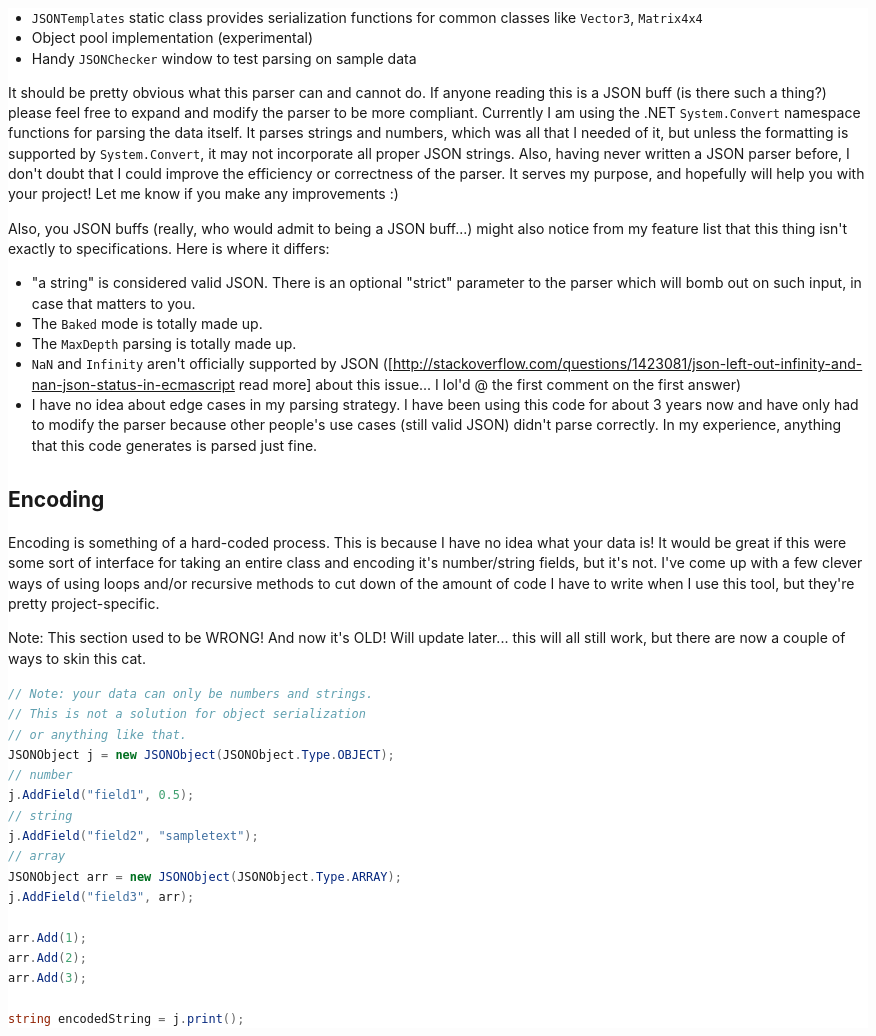 * `JSONTemplates` static class provides serialization functions for common classes like `Vector3`, `Matrix4x4` 
* Object pool implementation (experimental)
* Handy `JSONChecker` window to test parsing on sample data

It should be pretty obvious what this parser can and cannot do.  If anyone reading this is a JSON buff (is there such a thing?) please feel free to expand and modify the parser to be more compliant.  Currently I am using the .NET `System.Convert` namespace functions for parsing the data itself.  It parses strings and numbers, which was all that I needed of it, but unless the formatting is supported by `System.Convert`, it may not incorporate all proper JSON strings.  Also, having never written a JSON parser before, I don't doubt that I could improve the efficiency or correctness of the parser.  It serves my purpose, and hopefully will help you with your project!  Let me know if you make any improvements :)

Also, you JSON buffs (really, who would admit to being a JSON buff...) might also notice from my feature list that this thing isn't exactly to specifications. Here is where it differs:
* "a string" is considered valid JSON.  There is an optional "strict" parameter to the parser which will bomb out on such input, in case that matters to you.
* The `Baked` mode is totally made up.
* The `MaxDepth` parsing is totally made up.
* `NaN` and `Infinity` aren't officially supported by JSON ([http://stackoverflow.com/questions/1423081/json-left-out-infinity-and-nan-json-status-in-ecmascript read more] about this issue... I lol'd @ the first comment on the first answer)
* I have no idea about edge cases in my parsing strategy.  I have been using this code for about 3 years now and have only had to modify the parser because other people's use cases (still valid JSON) didn't parse correctly.  In my experience, anything that this code generates is parsed just fine.


## Encoding

Encoding is something of a hard-coded process.  This is because I have no idea what your data is!  It would be great if this were some sort of interface for taking an entire class and encoding it's number/string fields, but it's not.  I've come up with a few clever ways of using loops and/or recursive methods to cut down of the amount of code I have to write when I use this tool, but they're pretty project-specific.

Note: This section used to be WRONG! And now it's OLD! Will update later... this will all still work, but there are now a couple of ways to skin this cat.

```C#
// Note: your data can only be numbers and strings.
// This is not a solution for object serialization
// or anything like that.
JSONObject j = new JSONObject(JSONObject.Type.OBJECT);
// number
j.AddField("field1", 0.5);
// string
j.AddField("field2", "sampletext");
// array
JSONObject arr = new JSONObject(JSONObject.Type.ARRAY);
j.AddField("field3", arr);

arr.Add(1);
arr.Add(2);
arr.Add(3);

string encodedString = j.print();
```

